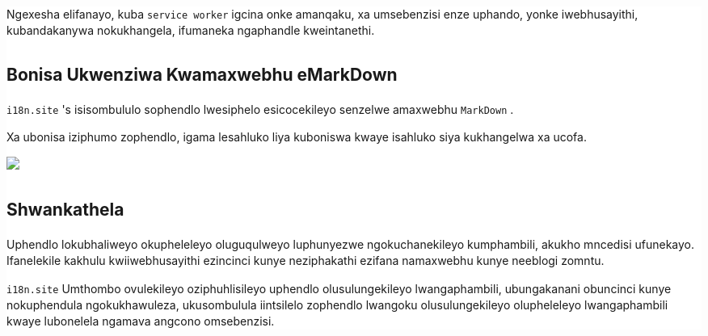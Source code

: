 Ngexesha elifanayo, kuba `service worker` igcina onke amanqaku, xa umsebenzisi enze uphando, yonke iwebhusayithi, kubandakanywa nokukhangela, ifumaneka ngaphandle kweintanethi.

## Bonisa Ukwenziwa Kwamaxwebhu eMarkDown

`i18n.site` 's isisombululo sophendlo lwesiphelo esicocekileyo senzelwe amaxwebhu `MarkDown` .

Xa ubonisa iziphumo zophendlo, igama lesahluko liya kuboniswa kwaye isahluko siya kukhangelwa xa ucofa.

![](//p.3ti.site/1727686552.avif)

## Shwankathela

Uphendlo lokubhaliweyo okupheleleyo oluguqulweyo luphunyezwe ngokuchanekileyo kumphambili, akukho mncedisi ufunekayo. Ifanelekile kakhulu kwiiwebhusayithi ezincinci kunye neziphakathi ezifana namaxwebhu kunye neeblogi zomntu.

`i18n.site` Umthombo ovulekileyo oziphuhlisileyo uphendlo olusulungekileyo lwangaphambili, ubungakanani obuncinci kunye nokuphendula ngokukhawuleza, ukusombulula iintsilelo zophendlo lwangoku olusulungekileyo olupheleleyo lwangaphambili kwaye lubonelela ngamava angcono omsebenzisi.